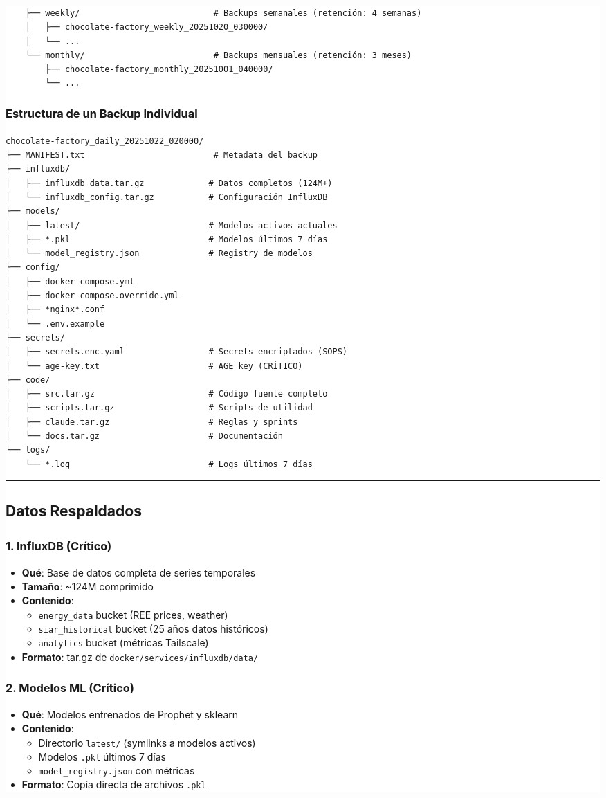 ```
    ├── weekly/                           # Backups semanales (retención: 4 semanas)
    │   ├── chocolate-factory_weekly_20251020_030000/
    │   └── ...
    └── monthly/                          # Backups mensuales (retención: 3 meses)
        ├── chocolate-factory_monthly_20251001_040000/
        └── ...
```

### Estructura de un Backup Individual

```
chocolate-factory_daily_20251022_020000/
├── MANIFEST.txt                          # Metadata del backup
├── influxdb/
│   ├── influxdb_data.tar.gz             # Datos completos (124M+)
│   └── influxdb_config.tar.gz           # Configuración InfluxDB
├── models/
│   ├── latest/                          # Modelos activos actuales
│   ├── *.pkl                            # Modelos últimos 7 días
│   └── model_registry.json              # Registry de modelos
├── config/
│   ├── docker-compose.yml
│   ├── docker-compose.override.yml
│   ├── *nginx*.conf
│   └── .env.example
├── secrets/
│   ├── secrets.enc.yaml                 # Secrets encriptados (SOPS)
│   └── age-key.txt                      # AGE key (CRÍTICO)
├── code/
│   ├── src.tar.gz                       # Código fuente completo
│   ├── scripts.tar.gz                   # Scripts de utilidad
│   ├── claude.tar.gz                    # Reglas y sprints
│   └── docs.tar.gz                      # Documentación
└── logs/
    └── *.log                            # Logs últimos 7 días
```

---

## Datos Respaldados

### 1. InfluxDB (Crítico)
- **Qué**: Base de datos completa de series temporales
- **Tamaño**: ~124M comprimido
- **Contenido**:
  - `energy_data` bucket (REE prices, weather)
  - `siar_historical` bucket (25 años datos históricos)
  - `analytics` bucket (métricas Tailscale)
- **Formato**: tar.gz de `docker/services/influxdb/data/`

### 2. Modelos ML (Crítico)
- **Qué**: Modelos entrenados de Prophet y sklearn
- **Contenido**:
  - Directorio `latest/` (symlinks a modelos activos)
  - Modelos `.pkl` últimos 7 días
  - `model_registry.json` con métricas
- **Formato**: Copia directa de archivos `.pkl`
